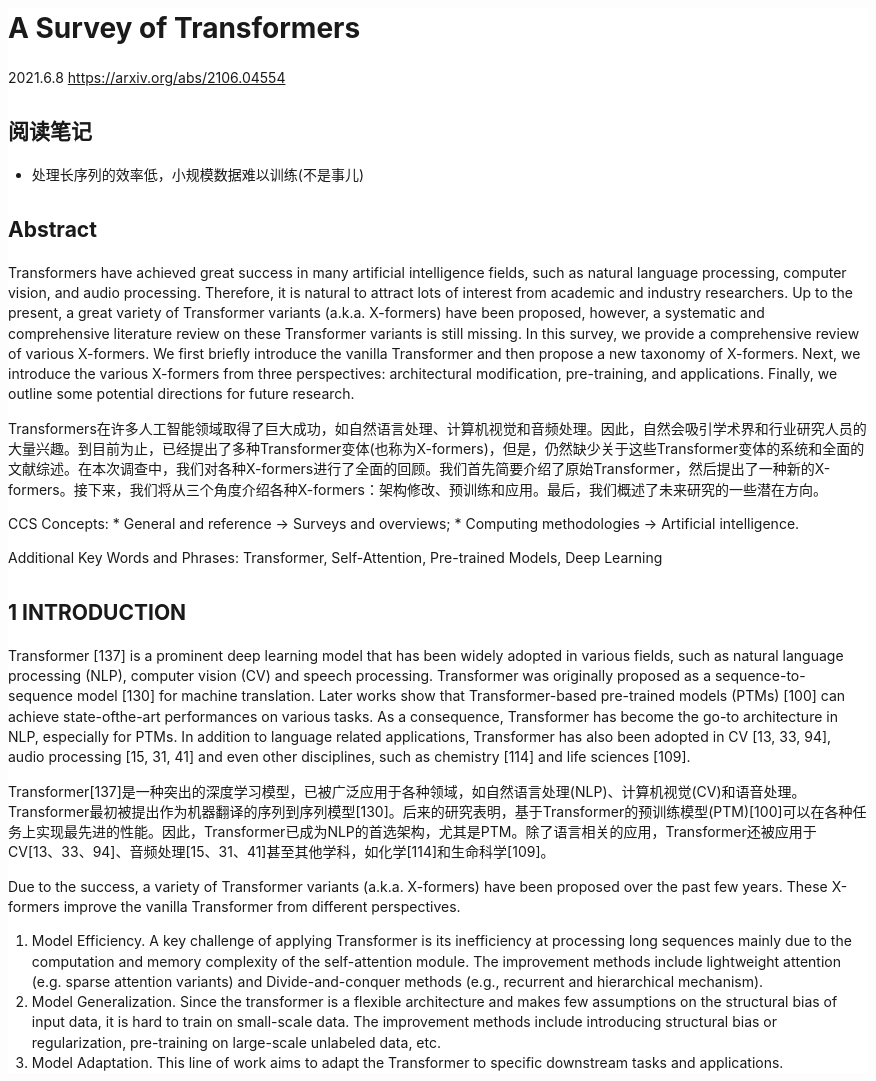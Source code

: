 # A Survey of Transformers
2021.6.8 https://arxiv.org/abs/2106.04554

## 阅读笔记
* 处理长序列的效率低，小规模数据难以训练(不是事儿)


## Abstract 
Transformers have achieved great success in many artificial intelligence fields, such as natural language processing, computer vision, and audio processing. Therefore, it is natural to attract lots of interest from academic and industry researchers. Up to the present, a great variety of Transformer variants (a.k.a. X-formers) have been proposed, however, a systematic and comprehensive literature review on these Transformer variants is still missing. In this survey, we provide a comprehensive review of various X-formers. We first briefly introduce the vanilla Transformer and then propose a new taxonomy of X-formers. Next, we introduce the various X-formers from three perspectives: architectural modification, pre-training, and applications. Finally, we outline some potential directions for future research.

Transformers在许多人工智能领域取得了巨大成功，如自然语言处理、计算机视觉和音频处理。因此，自然会吸引学术界和行业研究人员的大量兴趣。到目前为止，已经提出了多种Transformer变体(也称为X-formers)，但是，仍然缺少关于这些Transformer变体的系统和全面的文献综述。在本次调查中，我们对各种X-formers进行了全面的回顾。我们首先简要介绍了原始Transformer，然后提出了一种新的X-formers。接下来，我们将从三个角度介绍各种X-formers：架构修改、预训练和应用。最后，我们概述了未来研究的一些潜在方向。

CCS Concepts: * General and reference → Surveys and overviews; * Computing methodologies → Artificial intelligence.

Additional Key Words and Phrases: Transformer, Self-Attention, Pre-trained Models, Deep Learning 

## 1 INTRODUCTION
Transformer [137] is a prominent deep learning model that has been widely adopted in various fields, such as natural language processing (NLP), computer vision (CV) and speech processing. Transformer was originally proposed as a sequence-to-sequence model [130] for machine translation. Later works show that Transformer-based pre-trained models (PTMs) [100] can achieve state-ofthe-art performances on various tasks. As a consequence, Transformer has become the go-to architecture in NLP, especially for PTMs. In addition to language related applications, Transformer has also been adopted in CV [13, 33, 94], audio processing [15, 31, 41] and even other disciplines, such as chemistry [114] and life sciences [109].

Transformer[137]是一种突出的深度学习模型，已被广泛应用于各种领域，如自然语言处理(NLP)、计算机视觉(CV)和语音处理。Transformer最初被提出作为机器翻译的序列到序列模型[130]。后来的研究表明，基于Transformer的预训练模型(PTM)[100]可以在各种任务上实现最先进的性能。因此，Transformer已成为NLP的首选架构，尤其是PTM。除了语言相关的应用，Transformer还被应用于CV[13、33、94]、音频处理[15、31、41]甚至其他学科，如化学[114]和生命科学[109]。

Due to the success, a variety of Transformer variants (a.k.a. X-formers) have been proposed over the past few years. These X-formers improve the vanilla Transformer from different perspectives. 
1. Model Efficiency. A key challenge of applying Transformer is its inefficiency at processing long sequences mainly due to the computation and memory complexity of the self-attention module. The improvement methods include lightweight attention (e.g. sparse attention variants) and Divide-and-conquer methods (e.g., recurrent and hierarchical mechanism). 
2. Model Generalization. Since the transformer is a flexible architecture and makes few assumptions on the structural bias of input data, it is hard to train on small-scale data. The improvement methods include introducing structural bias or regularization, pre-training on large-scale unlabeled data, etc. 
3. Model Adaptation. This line of work aims to adapt the Transformer to specific downstream tasks and applications.
